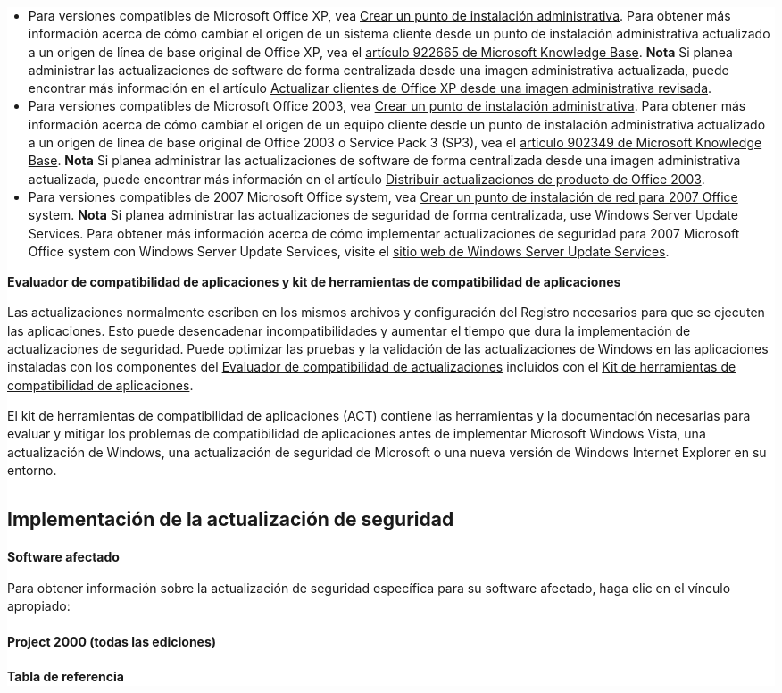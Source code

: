 -   Para versiones compatibles de Microsoft Office XP, vea [Crear un punto de instalación administrativa](http://office.microsoft.com/en-us/orkxp/ha011363091033.aspx). Para obtener más información acerca de cómo cambiar el origen de un sistema cliente desde un punto de instalación administrativa actualizado a un origen de línea de base original de Office XP, vea el [artículo 922665 de Microsoft Knowledge Base](http://support.microsoft.com/kb/922665).
    **Nota** Si planea administrar las actualizaciones de software de forma centralizada desde una imagen administrativa actualizada, puede encontrar más información en el artículo [Actualizar clientes de Office XP desde una imagen administrativa revisada](http://office.microsoft.com/en-us/orkxp/ha011525721033.aspx).
-   Para versiones compatibles de Microsoft Office 2003, vea [Crear un punto de instalación administrativa](http://office.microsoft.com/en-us/ork2003/ha011401931033.aspx). Para obtener más información acerca de cómo cambiar el origen de un equipo cliente desde un punto de instalación administrativa actualizado a un origen de línea de base original de Office 2003 o Service Pack 3 (SP3), vea el [artículo 902349 de Microsoft Knowledge Base](http://support.microsoft.com/kb/902349).
    **Nota** Si planea administrar las actualizaciones de software de forma centralizada desde una imagen administrativa actualizada, puede encontrar más información en el artículo [Distribuir actualizaciones de producto de Office 2003](http://office.microsoft.com/en-us/ork2003/ha011402381033.aspx?pid=ch011480761033).
-   Para versiones compatibles de 2007 Microsoft Office system, vea [Crear un punto de instalación de red para 2007 Office system](http://technet.microsoft.com/en-us/library/cc179063.aspx).
    **Nota** Si planea administrar las actualizaciones de seguridad de forma centralizada, use Windows Server Update Services. Para obtener más información acerca de cómo implementar actualizaciones de seguridad para 2007 Microsoft Office system con Windows Server Update Services, visite el [sitio web de Windows Server Update Services](http://go.microsoft.com/fwlink/?linkid=50120).

**Evaluador de compatibilidad de aplicaciones y kit de herramientas de compatibilidad de aplicaciones**

Las actualizaciones normalmente escriben en los mismos archivos y configuración del Registro necesarios para que se ejecuten las aplicaciones. Esto puede desencadenar incompatibilidades y aumentar el tiempo que dura la implementación de actualizaciones de seguridad. Puede optimizar las pruebas y la validación de las actualizaciones de Windows en las aplicaciones instaladas con los componentes del [Evaluador de compatibilidad de actualizaciones](http://technet2.microsoft.com/windowsvista/en/library/4279e239-37a4-44aa-aec5-4e70fe39f9de1033.mspx?mfr=true) incluidos con el [Kit de herramientas de compatibilidad de aplicaciones](http://www.microsoft.com/downloads/details.aspx?familyid=24da89e9-b581-47b0-b45e-492dd6da2971&displaylang=en).

El kit de herramientas de compatibilidad de aplicaciones (ACT) contiene las herramientas y la documentación necesarias para evaluar y mitigar los problemas de compatibilidad de aplicaciones antes de implementar Microsoft Windows Vista, una actualización de Windows, una actualización de seguridad de Microsoft o una nueva versión de Windows Internet Explorer en su entorno.

Implementación de la actualización de seguridad
-----------------------------------------------

<span></span>
**Software afectado**

Para obtener información sobre la actualización de seguridad específica para su software afectado, haga clic en el vínculo apropiado:

#### Project 2000 (todas las ediciones)

**Tabla de referencia**
